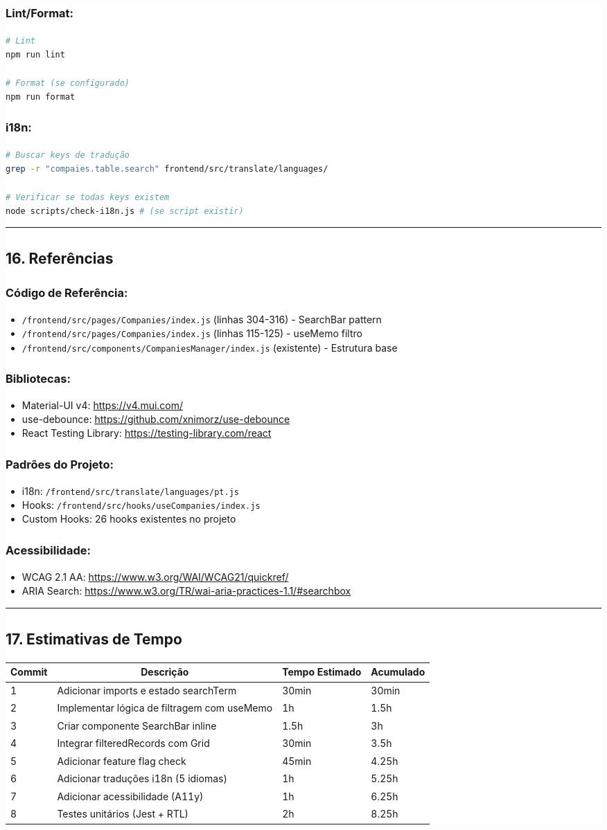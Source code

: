 ### **Lint/Format:**
```bash
# Lint
npm run lint

# Format (se configurado)
npm run format
```

### **i18n:**
```bash
# Buscar keys de tradução
grep -r "compaies.table.search" frontend/src/translate/languages/

# Verificar se todas keys existem
node scripts/check-i18n.js # (se script existir)
```

---

## 16. Referências

### **Código de Referência:**
- `/frontend/src/pages/Companies/index.js` (linhas 304-316) - SearchBar pattern
- `/frontend/src/pages/Companies/index.js` (linhas 115-125) - useMemo filtro
- `/frontend/src/components/CompaniesManager/index.js` (existente) - Estrutura base

### **Bibliotecas:**
- Material-UI v4: https://v4.mui.com/
- use-debounce: https://github.com/xnimorz/use-debounce
- React Testing Library: https://testing-library.com/react

### **Padrões do Projeto:**
- i18n: `/frontend/src/translate/languages/pt.js`
- Hooks: `/frontend/src/hooks/useCompanies/index.js`
- Custom Hooks: 26 hooks existentes no projeto

### **Acessibilidade:**
- WCAG 2.1 AA: https://www.w3.org/WAI/WCAG21/quickref/
- ARIA Search: https://www.w3.org/TR/wai-aria-practices-1.1/#searchbox

---

## 17. Estimativas de Tempo

| Commit | Descrição | Tempo Estimado | Acumulado |
|--------|-----------|----------------|-----------|
| 1 | Adicionar imports e estado searchTerm | 30min | 30min |
| 2 | Implementar lógica de filtragem com useMemo | 1h | 1.5h |
| 3 | Criar componente SearchBar inline | 1.5h | 3h |
| 4 | Integrar filteredRecords com Grid | 30min | 3.5h |
| 5 | Adicionar feature flag check | 45min | 4.25h |
| 6 | Adicionar traduções i18n (5 idiomas) | 1h | 5.25h |
| 7 | Adicionar acessibilidade (A11y) | 1h | 6.25h |
| 8 | Testes unitários (Jest + RTL) | 2h | 8.25h |
